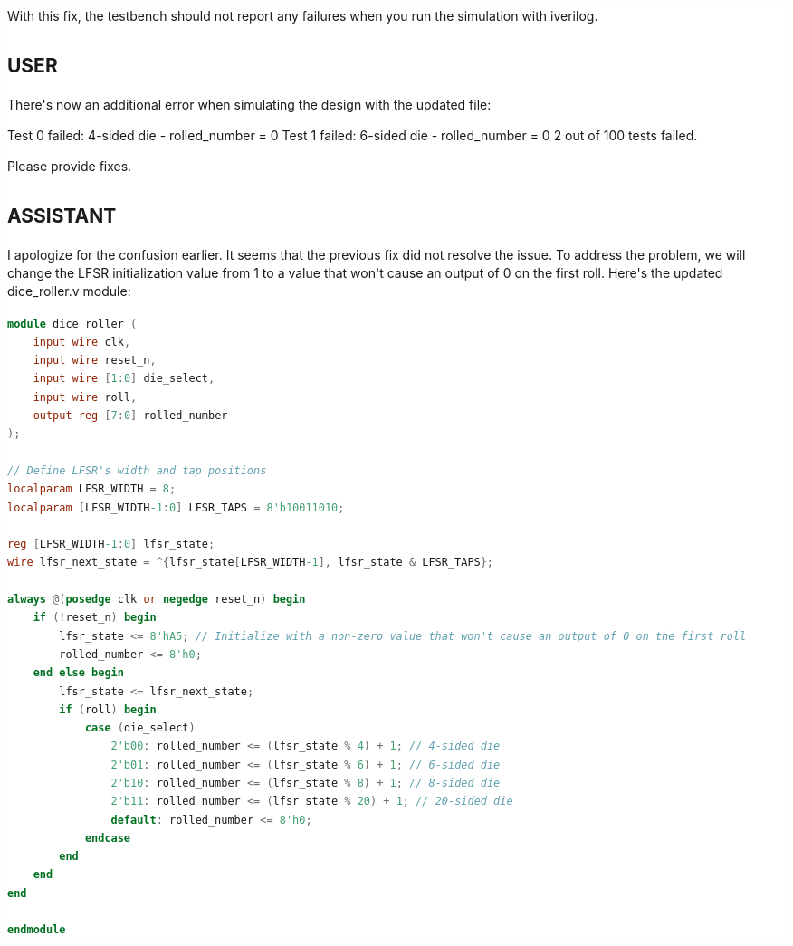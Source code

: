 With this fix, the testbench should not report any failures when you run the simulation with iverilog.

## USER
There's now an additional error when simulating the design with the updated file:

Test 0 failed: 4-sided die - rolled_number = 0
Test 1 failed: 6-sided die - rolled_number = 0
2 out of 100 tests failed.

Please provide fixes.

## ASSISTANT
I apologize for the confusion earlier. It seems that the previous fix did not resolve the issue. To address the problem, we will change the LFSR initialization value from 1 to a value that won't cause an output of 0 on the first roll. Here's the updated dice_roller.v module:

```verilog
module dice_roller (
    input wire clk,
    input wire reset_n,
    input wire [1:0] die_select,
    input wire roll,
    output reg [7:0] rolled_number
);

// Define LFSR's width and tap positions
localparam LFSR_WIDTH = 8;
localparam [LFSR_WIDTH-1:0] LFSR_TAPS = 8'b10011010;

reg [LFSR_WIDTH-1:0] lfsr_state;
wire lfsr_next_state = ^{lfsr_state[LFSR_WIDTH-1], lfsr_state & LFSR_TAPS};

always @(posedge clk or negedge reset_n) begin
    if (!reset_n) begin
        lfsr_state <= 8'hA5; // Initialize with a non-zero value that won't cause an output of 0 on the first roll
        rolled_number <= 8'h0;
    end else begin
        lfsr_state <= lfsr_next_state;
        if (roll) begin
            case (die_select)
                2'b00: rolled_number <= (lfsr_state % 4) + 1; // 4-sided die
                2'b01: rolled_number <= (lfsr_state % 6) + 1; // 6-sided die
                2'b10: rolled_number <= (lfsr_state % 8) + 1; // 8-sided die
                2'b11: rolled_number <= (lfsr_state % 20) + 1; // 20-sided die
                default: rolled_number <= 8'h0;
            endcase
        end
    end
end

endmodule
```

